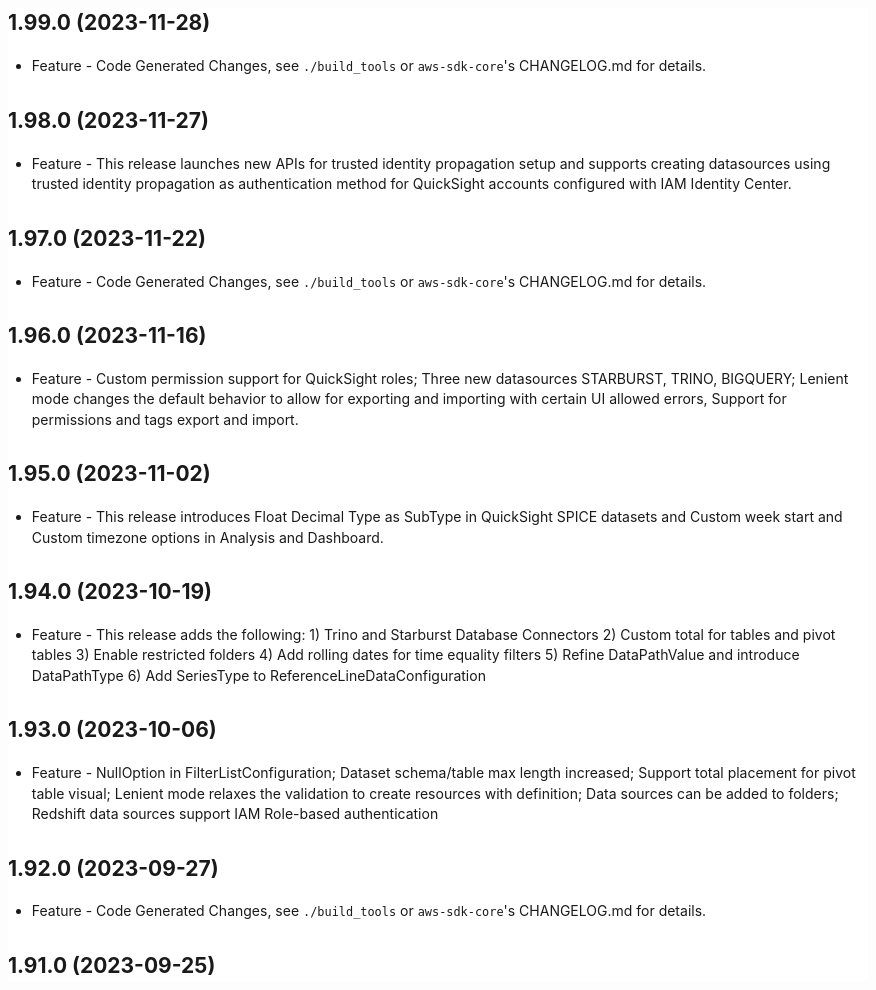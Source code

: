 1.99.0 (2023-11-28)
------------------

* Feature - Code Generated Changes, see `./build_tools` or `aws-sdk-core`'s CHANGELOG.md for details.

1.98.0 (2023-11-27)
------------------

* Feature - This release launches new APIs for trusted identity propagation setup and supports creating datasources using trusted identity propagation as authentication method for QuickSight accounts configured with IAM Identity Center.

1.97.0 (2023-11-22)
------------------

* Feature - Code Generated Changes, see `./build_tools` or `aws-sdk-core`'s CHANGELOG.md for details.

1.96.0 (2023-11-16)
------------------

* Feature - Custom permission support for QuickSight roles; Three new datasources STARBURST, TRINO, BIGQUERY; Lenient mode changes the default behavior to allow for exporting and importing with certain UI allowed errors, Support for permissions and tags export and import.

1.95.0 (2023-11-02)
------------------

* Feature - This release introduces Float Decimal Type as SubType in QuickSight SPICE datasets and Custom week start and Custom timezone options in Analysis and Dashboard.

1.94.0 (2023-10-19)
------------------

* Feature - This release adds the following: 1) Trino and Starburst Database Connectors 2) Custom total for tables and pivot tables 3) Enable restricted folders 4) Add rolling dates for time equality filters 5) Refine DataPathValue and introduce DataPathType 6) Add SeriesType to ReferenceLineDataConfiguration

1.93.0 (2023-10-06)
------------------

* Feature - NullOption in FilterListConfiguration; Dataset schema/table max length increased; Support total placement for pivot table visual; Lenient mode relaxes the validation to create resources with definition; Data sources can be added to folders; Redshift data sources support IAM Role-based authentication

1.92.0 (2023-09-27)
------------------

* Feature - Code Generated Changes, see `./build_tools` or `aws-sdk-core`'s CHANGELOG.md for details.

1.91.0 (2023-09-25)
------------------
